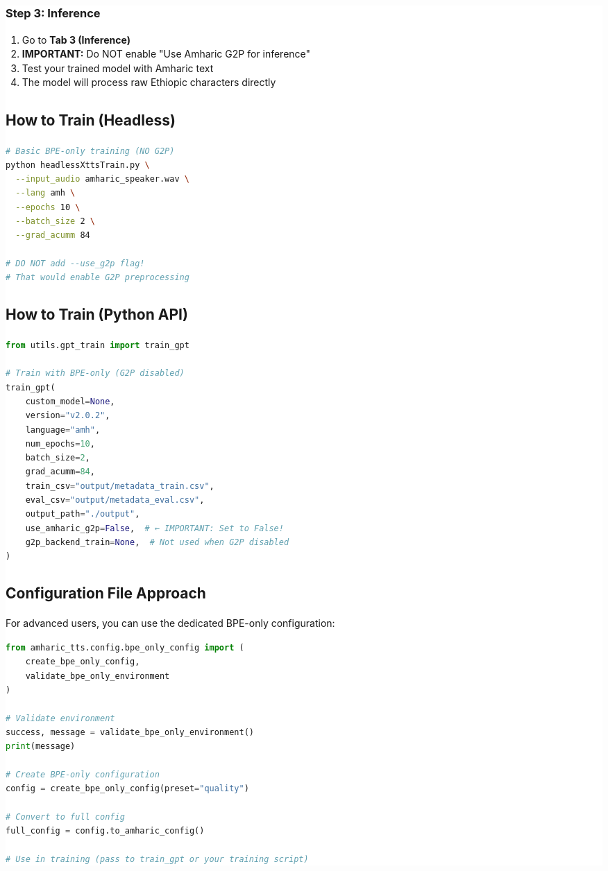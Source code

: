 ### Step 3: Inference
1. Go to **Tab 3 (Inference)**
2. **IMPORTANT:** Do NOT enable "Use Amharic G2P for inference"
3. Test your trained model with Amharic text
4. The model will process raw Ethiopic characters directly

## How to Train (Headless)

```bash
# Basic BPE-only training (NO G2P)
python headlessXttsTrain.py \
  --input_audio amharic_speaker.wav \
  --lang amh \
  --epochs 10 \
  --batch_size 2 \
  --grad_acumm 84

# DO NOT add --use_g2p flag!
# That would enable G2P preprocessing
```

## How to Train (Python API)

```python
from utils.gpt_train import train_gpt

# Train with BPE-only (G2P disabled)
train_gpt(
    custom_model=None,
    version="v2.0.2",
    language="amh",
    num_epochs=10,
    batch_size=2,
    grad_acumm=84,
    train_csv="output/metadata_train.csv",
    eval_csv="output/metadata_eval.csv",
    output_path="./output",
    use_amharic_g2p=False,  # ← IMPORTANT: Set to False!
    g2p_backend_train=None,  # Not used when G2P disabled
)
```

## Configuration File Approach

For advanced users, you can use the dedicated BPE-only configuration:

```python
from amharic_tts.config.bpe_only_config import (
    create_bpe_only_config,
    validate_bpe_only_environment
)

# Validate environment
success, message = validate_bpe_only_environment()
print(message)

# Create BPE-only configuration
config = create_bpe_only_config(preset="quality")

# Convert to full config
full_config = config.to_amharic_config()

# Use in training (pass to train_gpt or your training script)
```